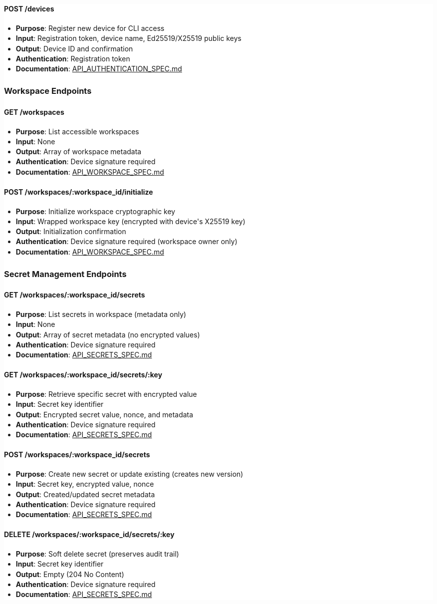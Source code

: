 #### POST /devices  
- **Purpose**: Register new device for CLI access
- **Input**: Registration token, device name, Ed25519/X25519 public keys
- **Output**: Device ID and confirmation
- **Authentication**: Registration token
- **Documentation**: [API_AUTHENTICATION_SPEC.md](./API_AUTHENTICATION_SPEC.md#post-apiv1devices)

### Workspace Endpoints

#### GET /workspaces
- **Purpose**: List accessible workspaces
- **Input**: None
- **Output**: Array of workspace metadata
- **Authentication**: Device signature required
- **Documentation**: [API_WORKSPACE_SPEC.md](./API_WORKSPACE_SPEC.md#get-workspaces)

#### POST /workspaces/:workspace_id/initialize
- **Purpose**: Initialize workspace cryptographic key
- **Input**: Wrapped workspace key (encrypted with device's X25519 key)
- **Output**: Initialization confirmation
- **Authentication**: Device signature required (workspace owner only)
- **Documentation**: [API_WORKSPACE_SPEC.md](./API_WORKSPACE_SPEC.md#post-workspacesworkspace_idinitialize)

### Secret Management Endpoints

#### GET /workspaces/:workspace_id/secrets
- **Purpose**: List secrets in workspace (metadata only)
- **Input**: None
- **Output**: Array of secret metadata (no encrypted values)
- **Authentication**: Device signature required
- **Documentation**: [API_SECRETS_SPEC.md](./API_SECRETS_SPEC.md#get-workspacesworkspace_idsecrets)

#### GET /workspaces/:workspace_id/secrets/:key
- **Purpose**: Retrieve specific secret with encrypted value
- **Input**: Secret key identifier
- **Output**: Encrypted secret value, nonce, and metadata
- **Authentication**: Device signature required
- **Documentation**: [API_SECRETS_SPEC.md](./API_SECRETS_SPEC.md#get-workspacesworkspace_idsecretskey)

#### POST /workspaces/:workspace_id/secrets
- **Purpose**: Create new secret or update existing (creates new version)
- **Input**: Secret key, encrypted value, nonce
- **Output**: Created/updated secret metadata
- **Authentication**: Device signature required
- **Documentation**: [API_SECRETS_SPEC.md](./API_SECRETS_SPEC.md#post-workspacesworkspace_idsecrets)

#### DELETE /workspaces/:workspace_id/secrets/:key
- **Purpose**: Soft delete secret (preserves audit trail)
- **Input**: Secret key identifier
- **Output**: Empty (204 No Content)
- **Authentication**: Device signature required
- **Documentation**: [API_SECRETS_SPEC.md](./API_SECRETS_SPEC.md#delete-workspacesworkspace_idsecretskey)
